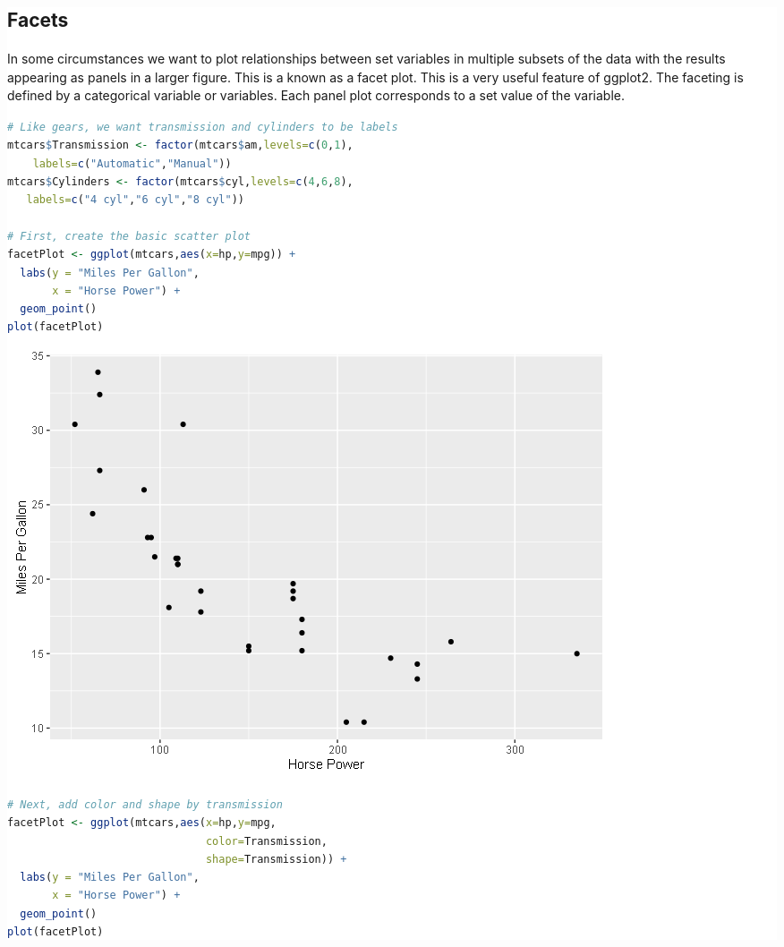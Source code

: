Facets
------

In some circumstances we want to plot relationships between set variables in multiple subsets of the data with the results appearing as panels in a larger figure. This is a known as a facet plot. This is a very useful feature of ggplot2. The faceting is defined by a categorical variable or variables. Each panel plot corresponds to a set value of the variable.

``` r
# Like gears, we want transmission and cylinders to be labels
mtcars$Transmission <- factor(mtcars$am,levels=c(0,1),
    labels=c("Automatic","Manual")) 
mtcars$Cylinders <- factor(mtcars$cyl,levels=c(4,6,8),
   labels=c("4 cyl","6 cyl","8 cyl")) 

# First, create the basic scatter plot
facetPlot <- ggplot(mtcars,aes(x=hp,y=mpg)) + 
  labs(y = "Miles Per Gallon",
       x = "Horse Power") +
  geom_point()
plot(facetPlot)
```

![](Lecture8_files/figure-markdown_github/facets-1.png)

``` r
# Next, add color and shape by transmission
facetPlot <- ggplot(mtcars,aes(x=hp,y=mpg,
                               color=Transmission,
                               shape=Transmission)) + 
  labs(y = "Miles Per Gallon",
       x = "Horse Power") +
  geom_point()
plot(facetPlot)
```
